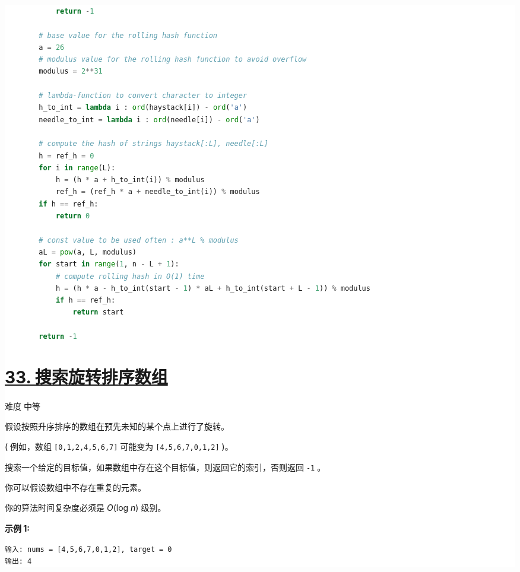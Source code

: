 ```python
            return -1
        
        # base value for the rolling hash function
        a = 26
        # modulus value for the rolling hash function to avoid overflow
        modulus = 2**31
        
        # lambda-function to convert character to integer
        h_to_int = lambda i : ord(haystack[i]) - ord('a')
        needle_to_int = lambda i : ord(needle[i]) - ord('a')
        
        # compute the hash of strings haystack[:L], needle[:L]
        h = ref_h = 0
        for i in range(L):
            h = (h * a + h_to_int(i)) % modulus
            ref_h = (ref_h * a + needle_to_int(i)) % modulus
        if h == ref_h:
            return 0
              
        # const value to be used often : a**L % modulus
        aL = pow(a, L, modulus) 
        for start in range(1, n - L + 1):
            # compute rolling hash in O(1) time
            h = (h * a - h_to_int(start - 1) * aL + h_to_int(start + L - 1)) % modulus
            if h == ref_h:
                return start

        return -1
```




# [33. 搜索旋转排序数组](https://leetcode-cn.com/problems/search-in-rotated-sorted-array/)

难度 中等

假设按照升序排序的数组在预先未知的某个点上进行了旋转。

( 例如，数组 `[0,1,2,4,5,6,7]` 可能变为 `[4,5,6,7,0,1,2]` )。

搜索一个给定的目标值，如果数组中存在这个目标值，则返回它的索引，否则返回 `-1` 。

你可以假设数组中不存在重复的元素。

你的算法时间复杂度必须是 *O*(log *n*) 级别。

**示例 1:**

```
输入: nums = [4,5,6,7,0,1,2], target = 0
输出: 4
```
